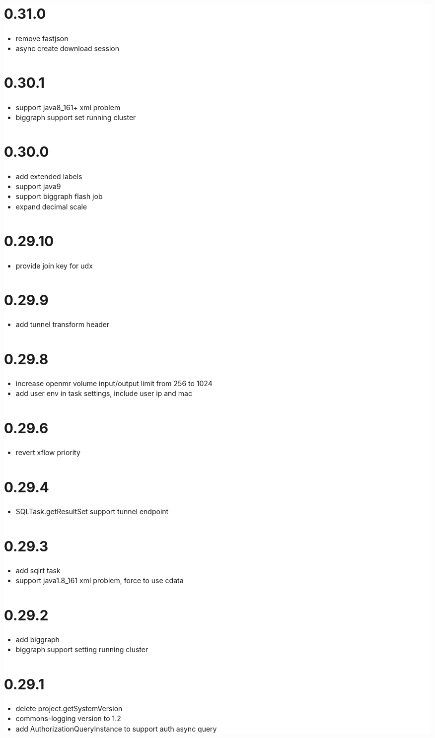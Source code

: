 # 0.31.0
- remove fastjson
- async create download session

# 0.30.1
- support java8_161+ xml problem
- biggraph support set running cluster

# 0.30.0
- add extended labels
- support java9
- support biggraph flash job
- expand decimal scale

# 0.29.10
- provide join key for udx

# 0.29.9
- add tunnel transform header

# 0.29.8
- increase openmr volume input/output limit from 256 to 1024
- add user env in task settings, include user ip and mac

# 0.29.6
- revert xflow priority

# 0.29.4
- SQLTask.getResultSet support tunnel endpoint

# 0.29.3
- add sqlrt task
- support java1.8_161 xml problem, force to use cdata

# 0.29.2
- add biggraph
- biggraph support setting running cluster

# 0.29.1
- delete project.getSystemVersion
- commons-logging version to 1.2
- add AuthorizationQueryInstance to support auth async query
